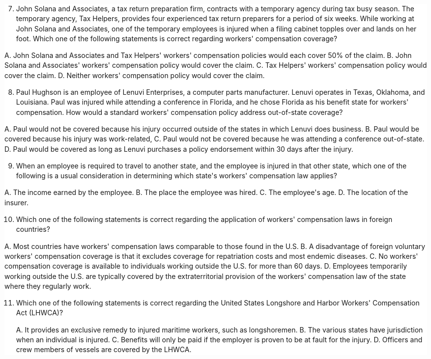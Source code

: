 

7. John Solana and Associates, a tax return preparation firm, contracts with a temporary agency during tax busy season. The temporary agency, Tax Helpers, provides four experienced tax return preparers for a period of six weeks. While working at John Solana and Associates, one of the temporary employees is injured when a filing cabinet topples over and lands on her foot. Which one of the following statements is correct regarding workers' compensation coverage?
  
  A. John Solana and Associates and Tax Helpers' workers' compensation policies would each cover 50% of the claim.
  B. John Solana and Associates' workers' compensation policy would cover the claim.
  C. Tax Helpers' workers' compensation policy would cover the claim.
D. Neither workers' compensation policy would cover the claim.
  
  


8. Paul Hughson is an employee of Lenuvi Enterprises, a computer parts manufacturer. Lenuvi operates in Texas, Oklahoma, and Louisiana. Paul was injured while attending a conference in Florida, and he chose Florida as his benefit state for workers' compensation. How would a standard workers' compensation policy address out-of-state coverage?
  
  A. Paul would not be covered because his injury occurred outside of the states in which Lenuvi does business.
  B. Paul would be covered because his injury was work-related,
  C. Paul would not be covered because he was attending a conference out-of-state.
D. Paul would be covered as long as Lenuvi purchases a policy endorsement within 30 days after the injury.
  
  
  
9. When an employee is required to travel to another state, and the employee is injured in that other state, which one of the following is a usual consideration in determining which state's workers' compensation law applies?

  A. The income earned by the employee.
  B. The place the employee was hired.
  C. The employee's age.
  D. The location of the insurer.

  

10. Which one of the following statements is correct regarding the application of workers' compensation laws in foreign countries?

  A. Most countries have workers' compensation laws comparable to those found in the U.S.
  B. A disadvantage of foreign voluntary workers' compensation coverage is that it excludes coverage for repatriation costs and most endemic diseases.
  C. No workers' compensation coverage is available to individuals working outside the U.S. for more than 60 days.
  D. Employees temporarily working outside the U.S. are typically covered by the extraterritorial provision of the workers' compensation law of the state where they regularly work.

  

11. Which one of the following statements is correct regarding the United States Longshore and Harbor Workers' Compensation Act (LHWCA)?

    A. It provides an exclusive remedy to injured maritime workers, such as longshoremen.
    B. The various states have jurisdiction when an individual is injured.
    C. Benefits will only be paid if the employer is proven to be at fault for the injury.
    D. Officers and crew members of vessels are covered by the LHWCA.
